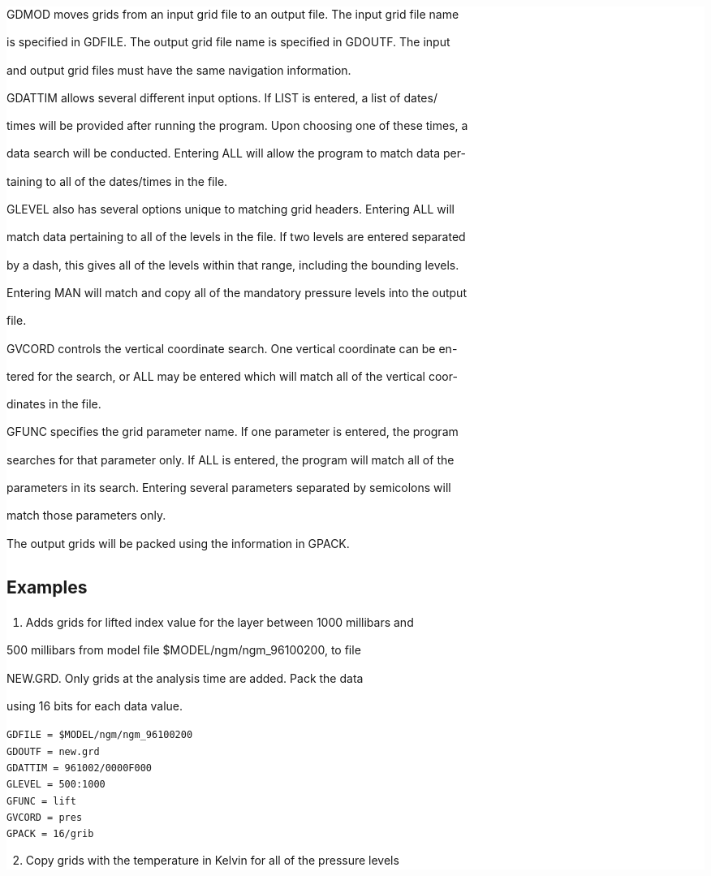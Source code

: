 
GDMOD moves grids from an input grid file to an output file. The input grid file name

is specified in GDFILE. The output grid file name is specified in GDOUTF. The input

and output grid files must have the same navigation information.

GDATTIM allows several different input options. If LIST is entered, a list of dates/

times will be provided after running the program. Upon choosing one of these times, a

data search will be conducted. Entering ALL will allow the program to match data per-

taining to all of the dates/times in the file.

GLEVEL also has several options unique to matching grid headers. Entering ALL will

match data pertaining to all of the levels in the file. If two levels are entered separated

by a dash, this gives all of the levels within that range, including the bounding levels.

Entering MAN will match and copy all of the mandatory pressure levels into the output

file.

GVCORD controls the vertical coordinate search. One vertical coordinate can be en-

tered for the search, or ALL may be entered which will match all of the vertical coor-

dinates in the file.

GFUNC specifies the grid parameter name. If one parameter is entered, the program

searches for that parameter only. If ALL is entered, the program will match all of the

parameters in its search. Entering several parameters separated by semicolons will

match those parameters only.

The output grids will be packed using the information in GPACK.

## Examples

1. Adds grids for lifted index value for the layer between 1000 millibars and

500 millibars from model file $MODEL/ngm/ngm_96100200, to file


NEW.GRD. Only grids at the analysis time are added. Pack the data

using 16 bits for each data value.

```
GDFILE = $MODEL/ngm/ngm_96100200
GDOUTF = new.grd
GDATTIM = 961002/0000F000
GLEVEL = 500:1000
GFUNC = lift
GVCORD = pres
GPACK = 16/grib
```
2. Copy grids with the temperature in Kelvin for all of the pressure levels
